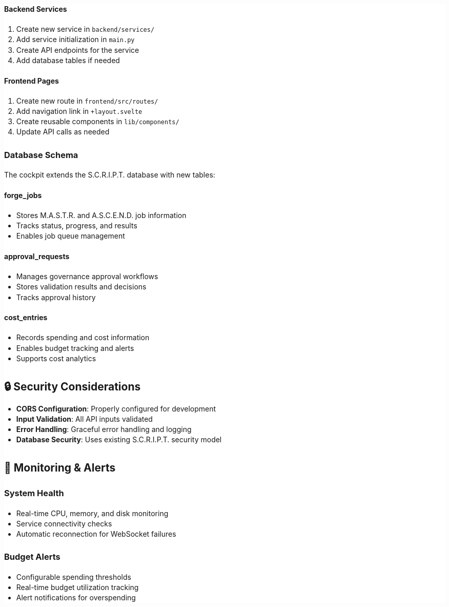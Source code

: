 #### Backend Services
1. Create new service in `backend/services/`
2. Add service initialization in `main.py`
3. Create API endpoints for the service
4. Add database tables if needed

#### Frontend Pages
1. Create new route in `frontend/src/routes/`
2. Add navigation link in `+layout.svelte`
3. Create reusable components in `lib/components/`
4. Update API calls as needed

### Database Schema

The cockpit extends the S.C.R.I.P.T. database with new tables:

#### forge_jobs
- Stores M.A.S.T.R. and A.S.C.E.N.D. job information
- Tracks status, progress, and results
- Enables job queue management

#### approval_requests
- Manages governance approval workflows
- Stores validation results and decisions
- Tracks approval history

#### cost_entries
- Records spending and cost information
- Enables budget tracking and alerts
- Supports cost analytics

## 🔒 Security Considerations

- **CORS Configuration**: Properly configured for development
- **Input Validation**: All API inputs validated
- **Error Handling**: Graceful error handling and logging
- **Database Security**: Uses existing S.C.R.I.P.T. security model

## 🚦 Monitoring & Alerts

### System Health
- Real-time CPU, memory, and disk monitoring
- Service connectivity checks
- Automatic reconnection for WebSocket failures

### Budget Alerts
- Configurable spending thresholds
- Real-time budget utilization tracking
- Alert notifications for overspending
